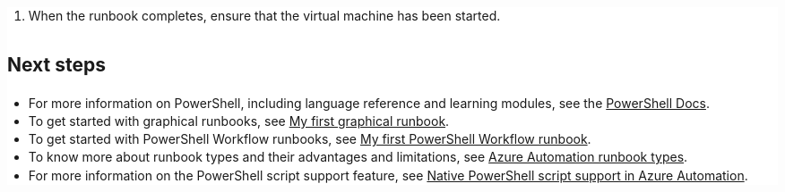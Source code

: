 1. When the runbook completes, ensure that the virtual machine has been started.

## Next steps

* For more information on PowerShell, including language reference and learning modules, see the [PowerShell Docs](/powershell/scripting/overview).
* To get started with graphical runbooks, see [My first graphical runbook](automation-first-runbook-graphical.md).
* To get started with PowerShell Workflow runbooks, see [My first PowerShell Workflow runbook](automation-first-runbook-textual.md).
* To know more about runbook types and their advantages and limitations, see [Azure Automation runbook types](automation-runbook-types.md).
* For more information on the PowerShell script support feature, see [Native PowerShell script support in Azure Automation](https://azure.microsoft.com/blog/announcing-powershell-script-support-azure-automation-2/).
